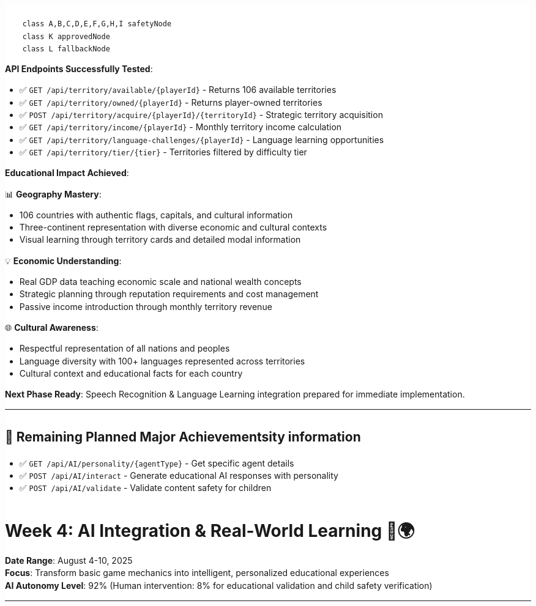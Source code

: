 ```mermaid

    class A,B,C,D,E,F,G,H,I safetyNode
    class K approvedNode
    class L fallbackNode
```

**API Endpoints Successfully Tested**:

- ✅ `GET /api/territory/available/{playerId}` - Returns 106 available territories
- ✅ `GET /api/territory/owned/{playerId}` - Returns player-owned territories
- ✅ `POST /api/territory/acquire/{playerId}/{territoryId}` - Strategic territory acquisition
- ✅ `GET /api/territory/income/{playerId}` - Monthly territory income calculation
- ✅ `GET /api/territory/language-challenges/{playerId}` - Language learning opportunities
- ✅ `GET /api/territory/tier/{tier}` - Territories filtered by difficulty tier

**Educational Impact Achieved**:

📊 **Geography Mastery**:

- 106 countries with authentic flags, capitals, and cultural information
- Three-continent representation with diverse economic and cultural contexts
- Visual learning through territory cards and detailed modal information

💡 **Economic Understanding**:

- Real GDP data teaching economic scale and national wealth concepts
- Strategic planning through reputation requirements and cost management
- Passive income introduction through monthly territory revenue

🌐 **Cultural Awareness**:

- Respectful representation of all nations and peoples
- Language diversity with 100+ languages represented across territories
- Cultural context and educational facts for each country

**Next Phase Ready**: Speech Recognition & Language Learning integration prepared for immediate implementation.

---

## 🚀 Remaining Planned Major Achievementsity information

- ✅ `GET /api/AI/personality/{agentType}` - Get specific agent details
- ✅ `POST /api/AI/interact` - Generate educational AI responses with personality
- ✅ `POST /api/AI/validate` - Validate content safety for children

# Week 4: AI Integration & Real-World Learning 🤖🌍

**Date Range**: August 4-10, 2025  
**Focus**: Transform basic game mechanics into intelligent, personalized educational experiences  
**AI Autonomy Level**: 92% (Human intervention: 8% for educational validation and child safety verification)

---
